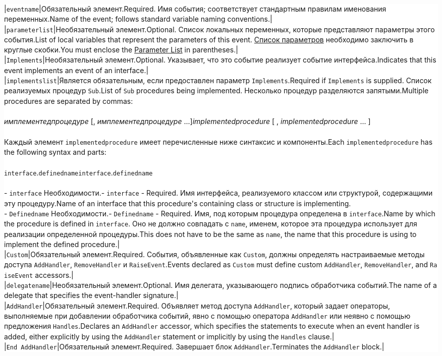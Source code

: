|`eventname`|<span data-ttu-id="b082a-129">Обязательный элемент.</span><span class="sxs-lookup"><span data-stu-id="b082a-129">Required.</span></span> <span data-ttu-id="b082a-130">Имя события; соответствует стандартным правилам именования переменных.</span><span class="sxs-lookup"><span data-stu-id="b082a-130">Name of the event; follows standard variable naming conventions.</span></span>|  
|`parameterlist`|<span data-ttu-id="b082a-131">Необязательный элемент.</span><span class="sxs-lookup"><span data-stu-id="b082a-131">Optional.</span></span> <span data-ttu-id="b082a-132">Список локальных переменных, которые представляют параметры этого события.</span><span class="sxs-lookup"><span data-stu-id="b082a-132">List of local variables that represent the parameters of this event.</span></span> <span data-ttu-id="b082a-133">[Список параметров](parameter-list.md) необходимо заключить в круглые скобки.</span><span class="sxs-lookup"><span data-stu-id="b082a-133">You must enclose the [Parameter List](parameter-list.md) in parentheses.</span></span>|  
|`Implements`|<span data-ttu-id="b082a-134">Необязательный элемент.</span><span class="sxs-lookup"><span data-stu-id="b082a-134">Optional.</span></span> <span data-ttu-id="b082a-135">Указывает, что это событие реализует событие интерфейса.</span><span class="sxs-lookup"><span data-stu-id="b082a-135">Indicates that this event implements an event of an interface.</span></span>|  
|`implementslist`|<span data-ttu-id="b082a-136">Является обязательным, если предоставлен параметр `Implements`.</span><span class="sxs-lookup"><span data-stu-id="b082a-136">Required if `Implements` is supplied.</span></span> <span data-ttu-id="b082a-137">Список реализуемых процедур `Sub`.</span><span class="sxs-lookup"><span data-stu-id="b082a-137">List of `Sub` procedures being implemented.</span></span> <span data-ttu-id="b082a-138">Несколько процедур разделяются запятыми.</span><span class="sxs-lookup"><span data-stu-id="b082a-138">Multiple procedures are separated by commas:</span></span><br /><br /> <span data-ttu-id="b082a-139">*имплементедпроцедуре* [, *имплементедпроцедуре* ...]</span><span class="sxs-lookup"><span data-stu-id="b082a-139">*implementedprocedure* [ , *implementedprocedure* ... ]</span></span><br /><br /> <span data-ttu-id="b082a-140">Каждый элемент `implementedprocedure` имеет перечисленные ниже синтаксис и компоненты.</span><span class="sxs-lookup"><span data-stu-id="b082a-140">Each `implementedprocedure` has the following syntax and parts:</span></span><br /><br /> <span data-ttu-id="b082a-141">`interface`.`definedname`</span><span class="sxs-lookup"><span data-stu-id="b082a-141">`interface`.`definedname`</span></span><br /><br /> <span data-ttu-id="b082a-142">-   `interface` Необходимости.</span><span class="sxs-lookup"><span data-stu-id="b082a-142">-   `interface` - Required.</span></span> <span data-ttu-id="b082a-143">Имя интерфейса, реализуемого классом или структурой, содержащими эту процедуру.</span><span class="sxs-lookup"><span data-stu-id="b082a-143">Name of an interface that this procedure's containing class or structure is implementing.</span></span><br /><span data-ttu-id="b082a-144">-   `Definedname` Необходимости.</span><span class="sxs-lookup"><span data-stu-id="b082a-144">-   `Definedname` - Required.</span></span> <span data-ttu-id="b082a-145">Имя, под которым процедура определена в `interface`.</span><span class="sxs-lookup"><span data-stu-id="b082a-145">Name by which the procedure is defined in `interface`.</span></span> <span data-ttu-id="b082a-146">Оно не должно совпадать с `name`, именем, которое эта процедура использует для реализации определенной процедуры.</span><span class="sxs-lookup"><span data-stu-id="b082a-146">This does not have to be the same as `name`, the name that this procedure is using to implement the defined procedure.</span></span>|  
|`Custom`|<span data-ttu-id="b082a-147">Обязательный элемент.</span><span class="sxs-lookup"><span data-stu-id="b082a-147">Required.</span></span> <span data-ttu-id="b082a-148">События, объявленные как `Custom`, должны определять настраиваемые методы доступа `AddHandler`, `RemoveHandler` и `RaiseEvent`.</span><span class="sxs-lookup"><span data-stu-id="b082a-148">Events declared as `Custom` must define custom `AddHandler`, `RemoveHandler`, and `RaiseEvent` accessors.</span></span>|  
|`delegatename`|<span data-ttu-id="b082a-149">Необязательный элемент.</span><span class="sxs-lookup"><span data-stu-id="b082a-149">Optional.</span></span> <span data-ttu-id="b082a-150">Имя делегата, указывающего подпись обработчика событий.</span><span class="sxs-lookup"><span data-stu-id="b082a-150">The name of a delegate that specifies the event-handler signature.</span></span>|  
|`AddHandler`|<span data-ttu-id="b082a-151">Обязательный элемент.</span><span class="sxs-lookup"><span data-stu-id="b082a-151">Required.</span></span> <span data-ttu-id="b082a-152">Объявляет метод доступа `AddHandler`, который задает операторы, выполняемые при добавлении обработчика событий, явно с помощью оператора `AddHandler` или неявно с помощью предложения `Handles`.</span><span class="sxs-lookup"><span data-stu-id="b082a-152">Declares an `AddHandler` accessor, which specifies the statements to execute when an event handler is added, either explicitly by using the `AddHandler` statement or implicitly by using the `Handles` clause.</span></span>|  
|`End AddHandler`|<span data-ttu-id="b082a-153">Обязательный элемент.</span><span class="sxs-lookup"><span data-stu-id="b082a-153">Required.</span></span> <span data-ttu-id="b082a-154">Завершает блок `AddHandler`.</span><span class="sxs-lookup"><span data-stu-id="b082a-154">Terminates the `AddHandler` block.</span></span>|  